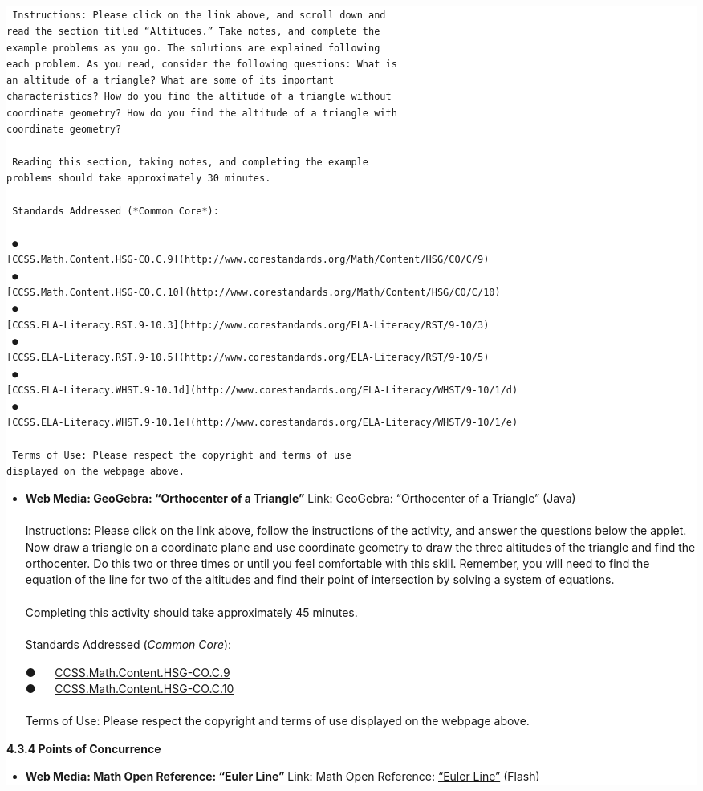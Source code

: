      Instructions: Please click on the link above, and scroll down and
    read the section titled “Altitudes.” Take notes, and complete the
    example problems as you go. The solutions are explained following
    each problem. As you read, consider the following questions: What is
    an altitude of a triangle? What are some of its important
    characteristics? How do you find the altitude of a triangle without
    coordinate geometry? How do you find the altitude of a triangle with
    coordinate geometry?  
        
     Reading this section, taking notes, and completing the example
    problems should take approximately 30 minutes.  
        
     Standards Addressed (*Common Core*):  
      
     ●     
    [CCSS.Math.Content.HSG-CO.C.9](http://www.corestandards.org/Math/Content/HSG/CO/C/9)  
     ●     
    [CCSS.Math.Content.HSG-CO.C.10](http://www.corestandards.org/Math/Content/HSG/CO/C/10)  
     ●     
    [CCSS.ELA-Literacy.RST.9-10.3](http://www.corestandards.org/ELA-Literacy/RST/9-10/3)  
     ●     
    [CCSS.ELA-Literacy.RST.9-10.5](http://www.corestandards.org/ELA-Literacy/RST/9-10/5)  
     ●     
    [CCSS.ELA-Literacy.WHST.9-10.1d](http://www.corestandards.org/ELA-Literacy/WHST/9-10/1/d)  
     ●     
    [CCSS.ELA-Literacy.WHST.9-10.1e](http://www.corestandards.org/ELA-Literacy/WHST/9-10/1/e)  
        
     Terms of Use: Please respect the copyright and terms of use
    displayed on the webpage above.

-   **Web Media: GeoGebra: “Orthocenter of a Triangle”**
    Link: GeoGebra: [“Orthocenter of a
    Triangle”](http://www.geogebratube.org/student/m24755) (Java)  
        
     Instructions: Please click on the link above, follow the
    instructions of the activity, and answer the questions below the
    applet. Now draw a triangle on a coordinate plane and use coordinate
    geometry to draw the three altitudes of the triangle and find the
    orthocenter. Do this two or three times or until you feel
    comfortable with this skill. Remember, you will need to find the
    equation of the line for two of the altitudes and find their point
    of intersection by solving a system of equations.  
        
     Completing this activity should take approximately 45 minutes.  
        
     Standards Addressed (*Common Core*):  
      
     ●     
    [CCSS.Math.Content.HSG-CO.C.9](http://www.corestandards.org/Math/Content/HSG/CO/C/9)  
     ●     
    [CCSS.Math.Content.HSG-CO.C.10](http://www.corestandards.org/Math/Content/HSG/CO/C/10)  
        
     Terms of Use: Please respect the copyright and terms of use
    displayed on the webpage above.

**4.3.4 Points of Concurrence** <span id="4.3.4"></span> 
-   **Web Media: Math Open Reference: “Euler Line”**
    Link: Math Open Reference: [“Euler
    Line”](http://www.mathopenref.com/eulerline.html) (Flash)  
      